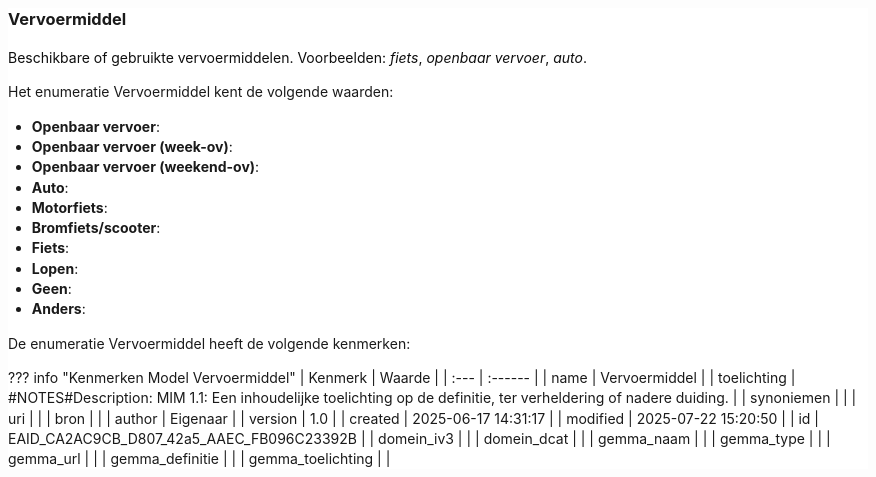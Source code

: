 

### Vervoermiddel
<font color="#0e0e0e">Beschikbare of gebruikte vervoermiddelen. Voorbeelden: <i>fiets</i>, <i>openbaar vervoer</i>, <i>auto</i>.</font>

Het enumeratie Vervoermiddel kent de volgende waarden:

* **Openbaar vervoer**: <Geen Definities>
* **Openbaar vervoer (week-ov)**: <Geen Definities>
* **Openbaar vervoer (weekend-ov)**: <Geen Definities>
* **Auto**: <Geen Definities>
* **Motorfiets**: <Geen Definities>
* **Bromfiets/scooter**: <Geen Definities>
* **Fiets**: <Geen Definities>
* **Lopen**: <Geen Definities>
* **Geen**: <Geen Definities>
* **Anders**: <Geen Definities>


De enumeratie Vervoermiddel heeft de volgende kenmerken:

??? info "Kenmerken Model Vervoermiddel"
    | Kenmerk | Waarde |
    | :--- | :------ |
    | name | Vervoermiddel |
    | toelichting | #NOTES#Description: MIM 1.1: Een inhoudelijke toelichting op de definitie, ter verheldering of nadere duiding. |
    | synoniemen |  |
    | uri |  |
    | bron |  |
    | author | Eigenaar |
    | version | 1.0 |
    | created | 2025-06-17 14:31:17 |
    | modified | 2025-07-22 15:20:50 |
    | id | EAID_CA2AC9CB_D807_42a5_AAEC_FB096C23392B |
    | domein_iv3 |  |
    | domein_dcat |  |
    | gemma_naam |  |
    | gemma_type |  |
    | gemma_url |  |
    | gemma_definitie |  |
    | gemma_toelichting |  |
    